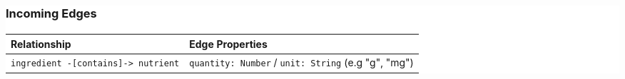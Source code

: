 ### Incoming Edges

| Relationship                        | Edge Properties                                     |
| :---------------------------------- | :-------------------------------------------------- |
| `ingredient -[contains]-> nutrient` | `quantity: Number` / `unit: String` (e.g "g", "mg") |